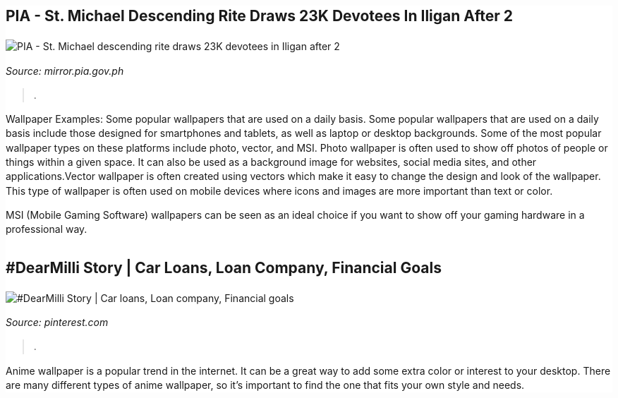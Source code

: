 ## PIA - St. Michael Descending Rite Draws 23K Devotees In Iligan After 2

<img loading=lazy src="https://mirror.pia.gov.ph/uploads/2022/09/9d507725da2e0b6a6b637a33ee5169ce-800-1200.jpeg" onerror="this.onerror=null;this.src='https://tse4.mm.bing.net/th?id=OIP.6Ccrl98Y_30lWxaIohcbLAHaE8&amp;pid=15.1';" alt="PIA - St. Michael descending rite draws 23K devotees in Iligan after 2">

_Source: mirror.pia.gov.ph_

>. 

	

Wallpaper Examples: Some popular wallpapers that are used on a daily basis.
Some popular wallpapers that are used on a daily basis include those designed for smartphones and tablets, as well as laptop or desktop backgrounds. Some of the most popular wallpaper types on these platforms include photo, vector, and MSI. 
Photo wallpaper is often used to show off photos of people or things within a given space. It can also be used as a background image for websites, social media sites, and other applications.Vector wallpaper is often created using vectors which make it easy to change the design and look of the wallpaper. This type of wallpaper is often used on mobile devices where icons and images are more important than text or color. 

MSI (Mobile Gaming Software) wallpapers can be seen as an ideal choice if you want to show off your gaming hardware in a professional way.

    
## #DearMilli Story | Car Loans, Loan Company, Financial Goals

<img loading=lazy src="https://i.pinimg.com/originals/84/7c/18/847c18094c9903e91058c26d3e237ab5.png" onerror="this.onerror=null;this.src='https://tse3.mm.bing.net/th?id=OIP.oETn5GQuR2I-ZMC1pSovlwHaHa&amp;pid=15.1';" alt="#DearMilli Story | Car loans, Loan company, Financial goals">

_Source: pinterest.com_

>. 

	

Anime wallpaper is a popular trend in the internet. It can be a great way to add some extra color or interest to your desktop. There are many different types of anime wallpaper, so it’s important to find the one that fits your own style and needs.

